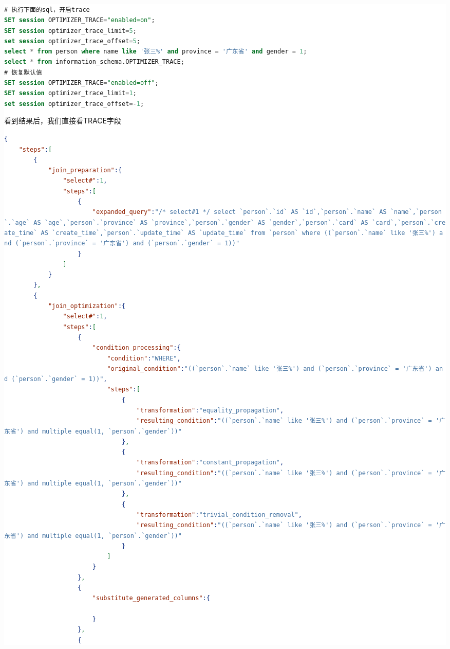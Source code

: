
```sql
# 执行下面的sql，开启trace
SET session OPTIMIZER_TRACE="enabled=on";
SET session optimizer_trace_limit=5;
set session optimizer_trace_offset=5;
select * from person where name like '张三%' and province = '广东省' and gender = 1;
select * from information_schema.OPTIMIZER_TRACE;
# 恢复默认值
SET session OPTIMIZER_TRACE="enabled=off";
SET session optimizer_trace_limit=1;
set session optimizer_trace_offset=-1;
```
看到结果后，我们直接看TRACE字段
```json
{
    "steps":[
        {
            "join_preparation":{
                "select#":1,
                "steps":[
                    {
                        "expanded_query":"/* select#1 */ select `person`.`id` AS `id`,`person`.`name` AS `name`,`person`.`age` AS `age`,`person`.`province` AS `province`,`person`.`gender` AS `gender`,`person`.`card` AS `card`,`person`.`create_time` AS `create_time`,`person`.`update_time` AS `update_time` from `person` where ((`person`.`name` like '张三%') and (`person`.`province` = '广东省') and (`person`.`gender` = 1))"
                    }
                ]
            }
        },
        {
            "join_optimization":{
                "select#":1,
                "steps":[
                    {
                        "condition_processing":{
                            "condition":"WHERE",
                            "original_condition":"((`person`.`name` like '张三%') and (`person`.`province` = '广东省') and (`person`.`gender` = 1))",
                            "steps":[
                                {
                                    "transformation":"equality_propagation",
                                    "resulting_condition":"((`person`.`name` like '张三%') and (`person`.`province` = '广东省') and multiple equal(1, `person`.`gender`))"
                                },
                                {
                                    "transformation":"constant_propagation",
                                    "resulting_condition":"((`person`.`name` like '张三%') and (`person`.`province` = '广东省') and multiple equal(1, `person`.`gender`))"
                                },
                                {
                                    "transformation":"trivial_condition_removal",
                                    "resulting_condition":"((`person`.`name` like '张三%') and (`person`.`province` = '广东省') and multiple equal(1, `person`.`gender`))"
                                }
                            ]
                        }
                    },
                    {
                        "substitute_generated_columns":{

                        }
                    },
                    {
```